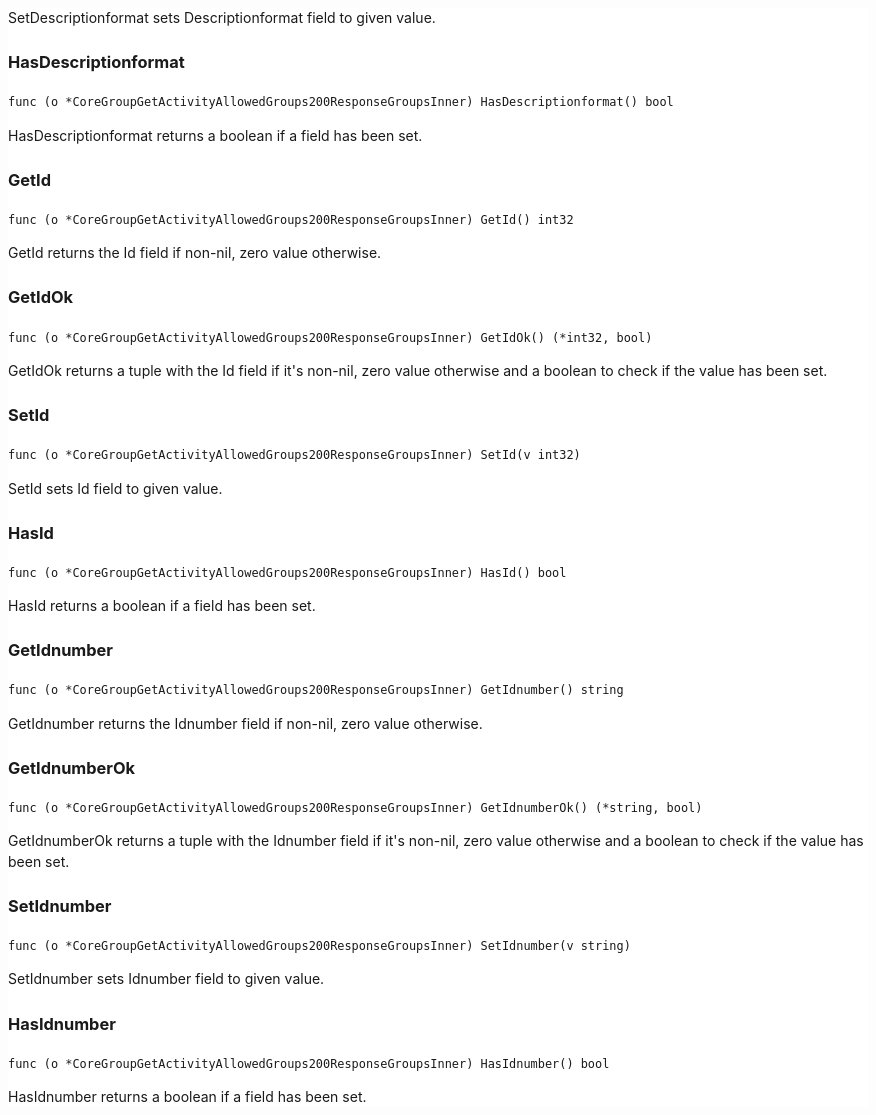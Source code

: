 SetDescriptionformat sets Descriptionformat field to given value.

### HasDescriptionformat

`func (o *CoreGroupGetActivityAllowedGroups200ResponseGroupsInner) HasDescriptionformat() bool`

HasDescriptionformat returns a boolean if a field has been set.

### GetId

`func (o *CoreGroupGetActivityAllowedGroups200ResponseGroupsInner) GetId() int32`

GetId returns the Id field if non-nil, zero value otherwise.

### GetIdOk

`func (o *CoreGroupGetActivityAllowedGroups200ResponseGroupsInner) GetIdOk() (*int32, bool)`

GetIdOk returns a tuple with the Id field if it's non-nil, zero value otherwise
and a boolean to check if the value has been set.

### SetId

`func (o *CoreGroupGetActivityAllowedGroups200ResponseGroupsInner) SetId(v int32)`

SetId sets Id field to given value.

### HasId

`func (o *CoreGroupGetActivityAllowedGroups200ResponseGroupsInner) HasId() bool`

HasId returns a boolean if a field has been set.

### GetIdnumber

`func (o *CoreGroupGetActivityAllowedGroups200ResponseGroupsInner) GetIdnumber() string`

GetIdnumber returns the Idnumber field if non-nil, zero value otherwise.

### GetIdnumberOk

`func (o *CoreGroupGetActivityAllowedGroups200ResponseGroupsInner) GetIdnumberOk() (*string, bool)`

GetIdnumberOk returns a tuple with the Idnumber field if it's non-nil, zero value otherwise
and a boolean to check if the value has been set.

### SetIdnumber

`func (o *CoreGroupGetActivityAllowedGroups200ResponseGroupsInner) SetIdnumber(v string)`

SetIdnumber sets Idnumber field to given value.

### HasIdnumber

`func (o *CoreGroupGetActivityAllowedGroups200ResponseGroupsInner) HasIdnumber() bool`

HasIdnumber returns a boolean if a field has been set.
